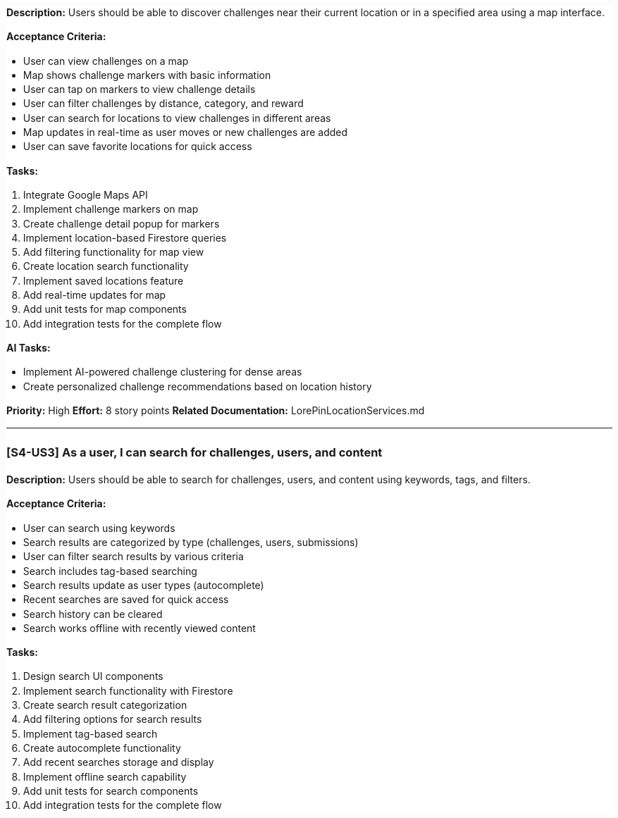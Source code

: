 **Description:**
Users should be able to discover challenges near their current location or in a specified area using a map interface.

**Acceptance Criteria:**
- User can view challenges on a map
- Map shows challenge markers with basic information
- User can tap on markers to view challenge details
- User can filter challenges by distance, category, and reward
- User can search for locations to view challenges in different areas
- Map updates in real-time as user moves or new challenges are added
- User can save favorite locations for quick access

**Tasks:**
1. Integrate Google Maps API
2. Implement challenge markers on map
3. Create challenge detail popup for markers
4. Implement location-based Firestore queries
5. Add filtering functionality for map view
6. Create location search functionality
7. Implement saved locations feature
8. Add real-time updates for map
9. Add unit tests for map components
10. Add integration tests for the complete flow

**AI Tasks:**
- Implement AI-powered challenge clustering for dense areas
- Create personalized challenge recommendations based on location history

**Priority:** High
**Effort:** 8 story points
**Related Documentation:** LorePinLocationServices.md

---

### [S4-US3] As a user, I can search for challenges, users, and content

**Description:**
Users should be able to search for challenges, users, and content using keywords, tags, and filters.

**Acceptance Criteria:**
- User can search using keywords
- Search results are categorized by type (challenges, users, submissions)
- User can filter search results by various criteria
- Search includes tag-based searching
- Search results update as user types (autocomplete)
- Recent searches are saved for quick access
- Search history can be cleared
- Search works offline with recently viewed content

**Tasks:**
1. Design search UI components
2. Implement search functionality with Firestore
3. Create search result categorization
4. Add filtering options for search results
5. Implement tag-based search
6. Create autocomplete functionality
7. Add recent searches storage and display
8. Implement offline search capability
9. Add unit tests for search components
10. Add integration tests for the complete flow
